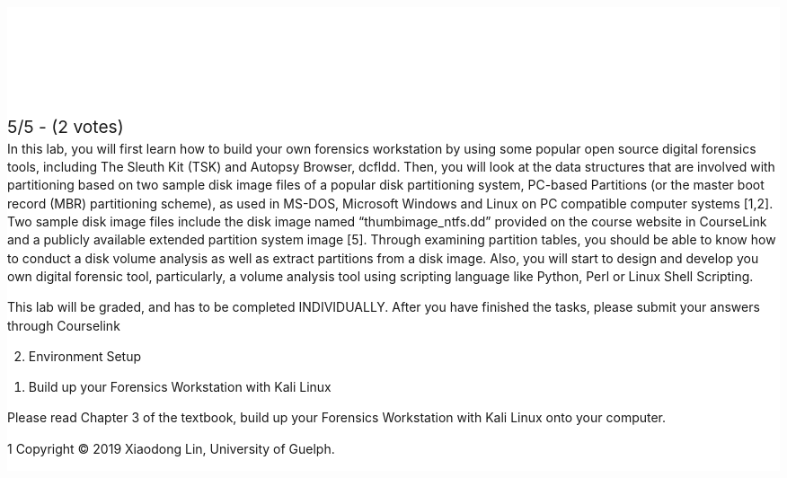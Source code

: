 <div class="kksr-stars-active" style="width: 138px;">
            <div class="kksr-star" style="padding-right: 4px">


<div class="kksr-icon" style="width: 24px; height: 24px;"></div>
        </div>
            <div class="kksr-star" style="padding-right: 4px">


<div class="kksr-icon" style="width: 24px; height: 24px;"></div>
        </div>
            <div class="kksr-star" style="padding-right: 4px">


<div class="kksr-icon" style="width: 24px; height: 24px;"></div>
        </div>
            <div class="kksr-star" style="padding-right: 4px">


<div class="kksr-icon" style="width: 24px; height: 24px;"></div>
        </div>
            <div class="kksr-star" style="padding-right: 4px">


<div class="kksr-icon" style="width: 24px; height: 24px;"></div>
        </div>
    </div>
</div>


<div class="kksr-legend" style="font-size: 19.2px;">
            5/5 - (2 votes)    </div>
    </div>
<div class="page" title="Page 1">
<div class="layoutArea">
<div class="column">
In this lab, you will first learn how to build your own forensics workstation by using some popular open source digital forensics tools, including The Sleuth Kit (TSK) and Autopsy Browser, dcfldd. Then, you will look at the data structures that are involved with partitioning based on two sample disk image files of a popular disk partitioning system, PC-based Partitions (or the master boot record (MBR) partitioning scheme), as used in MS-DOS, Microsoft Windows and Linux on PC compatible computer systems [1,2]. Two sample disk image files include the disk image named “thumbimage_ntfs.dd” provided on the course website in CourseLink and a publicly available extended partition system image [5]. Through examining partition tables, you should be able to know how to conduct a disk volume analysis as well as extract partitions from a disk image. Also, you will start to design and develop you own digital forensic tool, particularly, a volume analysis tool using scripting language like Python, Perl or Linux Shell Scripting.

This lab will be graded, and has to be completed INDIVIDUALLY. After you have finished the tasks, please submit your answers through Courselink

2. Environment Setup

1) Build up your Forensics Workstation with Kali Linux

Please read Chapter 3 of the textbook, build up your Forensics Workstation with Kali Linux onto your computer.

1 Copyright © 2019 Xiaodong Lin, University of Guelph.
